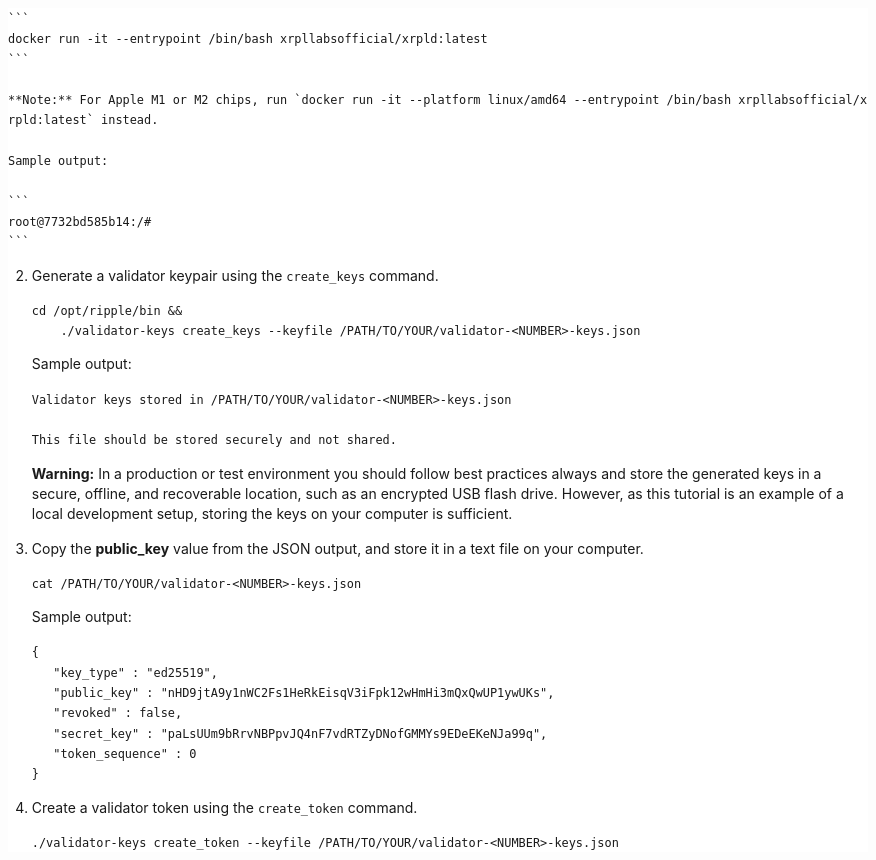     ```
    docker run -it --entrypoint /bin/bash xrpllabsofficial/xrpld:latest
    ```

    **Note:** For Apple M1 or M2 chips, run `docker run -it --platform linux/amd64 --entrypoint /bin/bash xrpllabsofficial/xrpld:latest` instead.

    Sample output:

    ```
    root@7732bd585b14:/#
    ```

2. Generate a validator keypair using the `create_keys` command.

    ```
    cd /opt/ripple/bin &&
        ./validator-keys create_keys --keyfile /PATH/TO/YOUR/validator-<NUMBER>-keys.json
    ```

    Sample output:

    ```
    Validator keys stored in /PATH/TO/YOUR/validator-<NUMBER>-keys.json

    This file should be stored securely and not shared.
    ```

    **Warning:** In a production or test environment you should follow best practices always and store the generated keys in a secure, offline, and recoverable location, such as an encrypted USB flash drive. However, as this tutorial is an example of a local development setup, storing the keys on your computer is sufficient.

3. Copy the **public_key** value from the JSON output, and store it in a text file on your computer.

    ```
    cat /PATH/TO/YOUR/validator-<NUMBER>-keys.json
    ```

    Sample output:

    ```
    {
       "key_type" : "ed25519",
       "public_key" : "nHD9jtA9y1nWC2Fs1HeRkEisqV3iFpk12wHmHi3mQxQwUP1ywUKs",
       "revoked" : false,
       "secret_key" : "paLsUUm9bRrvNBPpvJQ4nF7vdRTZyDNofGMMYs9EDeEKeNJa99q",
       "token_sequence" : 0
    }
    ```

4. Create a validator token using the `create_token` command.

    ```
    ./validator-keys create_token --keyfile /PATH/TO/YOUR/validator-<NUMBER>-keys.json
    ```
